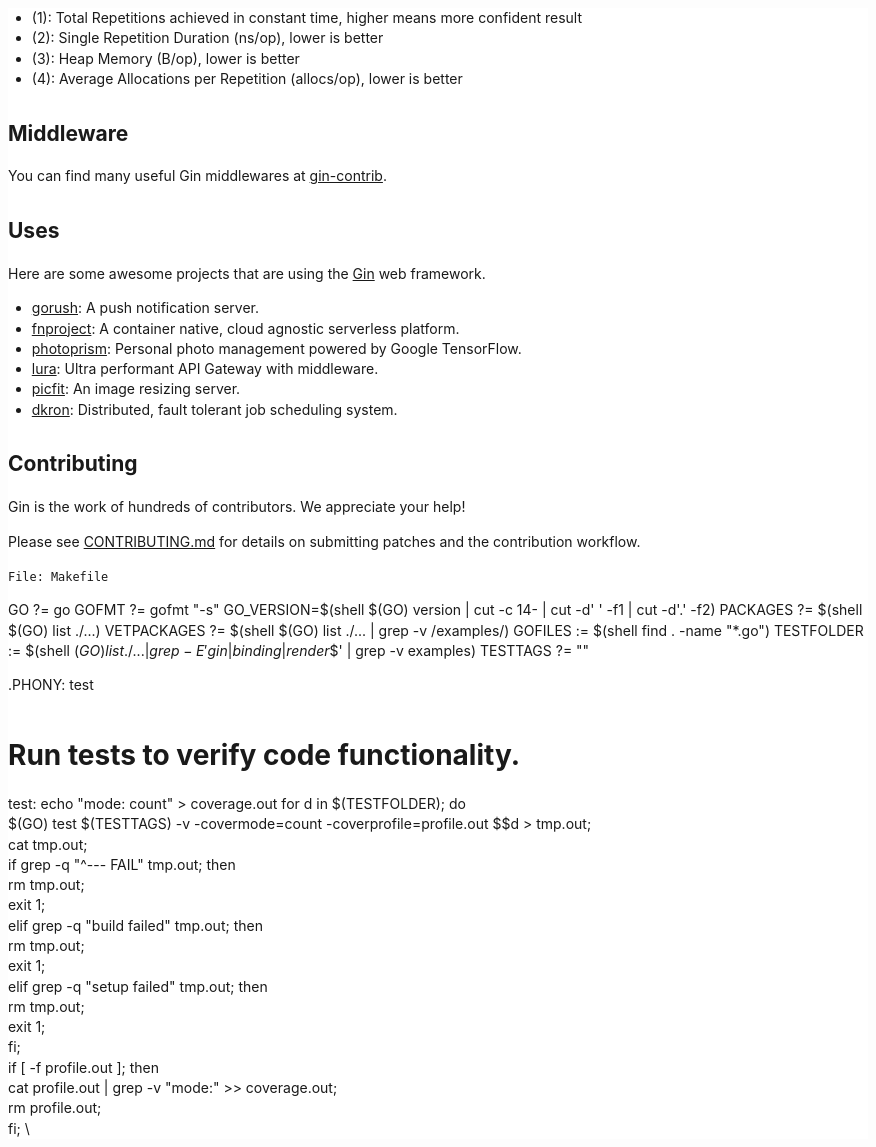 - (1): Total Repetitions achieved in constant time, higher means more confident result
- (2): Single Repetition Duration (ns/op), lower is better
- (3): Heap Memory (B/op), lower is better
- (4): Average Allocations per Repetition (allocs/op), lower is better

## Middleware

You can find many useful Gin middlewares at [gin-contrib](https://github.com/gin-contrib).

## Uses

Here are some awesome projects that are using the [Gin](https://github.com/gin-gonic/gin) web framework.

- [gorush](https://github.com/appleboy/gorush): A push notification server.
- [fnproject](https://github.com/fnproject/fn): A container native, cloud agnostic serverless platform.
- [photoprism](https://github.com/photoprism/photoprism): Personal photo management powered by Google TensorFlow.
- [lura](https://github.com/luraproject/lura): Ultra performant API Gateway with middleware.
- [picfit](https://github.com/thoas/picfit): An image resizing server.
- [dkron](https://github.com/distribworks/dkron): Distributed, fault tolerant job scheduling system.

## Contributing

Gin is the work of hundreds of contributors. We appreciate your help!

Please see [CONTRIBUTING.md](CONTRIBUTING.md) for details on submitting patches and the contribution workflow.

```
File: Makefile
```
GO ?= go
GOFMT ?= gofmt "-s"
GO_VERSION=$(shell $(GO) version | cut -c 14- | cut -d' ' -f1 | cut -d'.' -f2)
PACKAGES ?= $(shell $(GO) list ./...)
VETPACKAGES ?= $(shell $(GO) list ./... | grep -v /examples/)
GOFILES := $(shell find . -name "*.go")
TESTFOLDER := $(shell $(GO) list ./... | grep -E 'gin$$|binding$$|render$$' | grep -v examples)
TESTTAGS ?= ""

.PHONY: test
# Run tests to verify code functionality.
test:
	echo "mode: count" > coverage.out
	for d in $(TESTFOLDER); do \
		$(GO) test $(TESTTAGS) -v -covermode=count -coverprofile=profile.out $$d > tmp.out; \
		cat tmp.out; \
		if grep -q "^--- FAIL" tmp.out; then \
			rm tmp.out; \
			exit 1; \
		elif grep -q "build failed" tmp.out; then \
			rm tmp.out; \
			exit 1; \
		elif grep -q "setup failed" tmp.out; then \
			rm tmp.out; \
			exit 1; \
		fi; \
		if [ -f profile.out ]; then \
			cat profile.out | grep -v "mode:" >> coverage.out; \
			rm profile.out; \
		fi; \